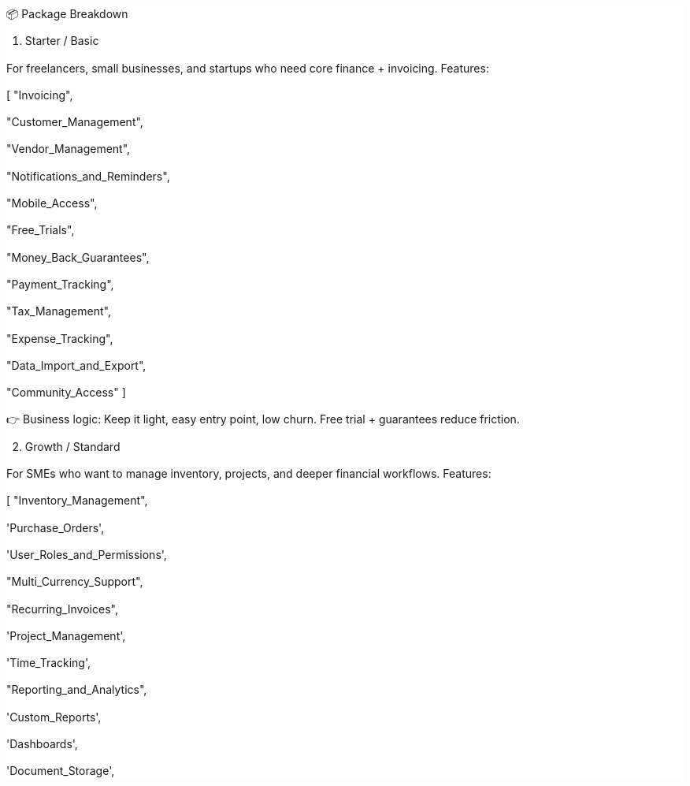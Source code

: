 📦 Package Breakdown

1. Starter / Basic

For freelancers, small businesses, and startups who need core finance + invoicing.
Features:

[
"Invoicing",

"Customer_Management",

"Vendor_Management",

"Notifications_and_Reminders",

"Mobile_Access",

"Free_Trials",

"Money_Back_Guarantees",

"Payment_Tracking",

"Tax_Management",

"Expense_Tracking",

"Data_Import_and_Export",

"Community_Access"
]

👉 Business logic: Keep it light, easy entry point, low churn. Free trial + guarantees reduce friction.

2. Growth / Standard

For SMEs who want to manage inventory, projects, and deeper financial workflows.
Features:

[
"Inventory_Management",

'Purchase_Orders',

'User_Roles_and_Permissions',

"Multi_Currency_Support",

"Recurring_Invoices",

'Project_Management',

'Time_Tracking',

"Reporting_and_Analytics",

'Custom_Reports',

'Dashboards',

'Document_Storage',
